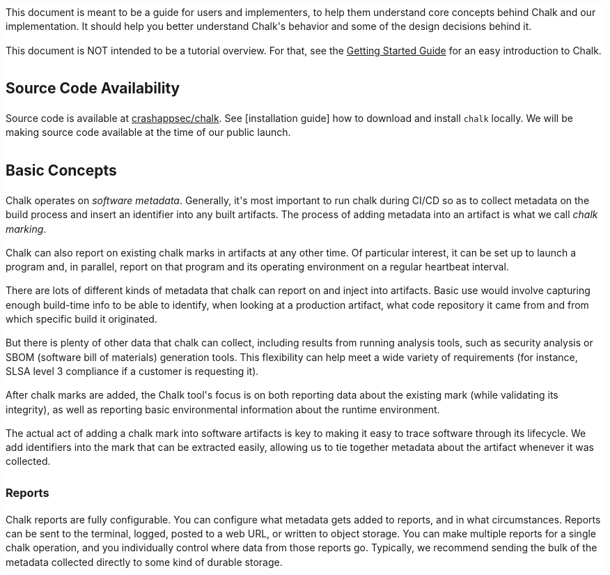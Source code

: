This document is meant to be a guide for users and implementers, to help them
understand core concepts behind Chalk and our implementation. It should help
you better understand Chalk's behavior and some of the design decisions behind
it.

This document is NOT intended to be a tutorial overview. For that, see the
[Getting Started Guide](./guide-getting-started.md) for an easy introduction to
Chalk.

## Source Code Availability

Source code is available at
[crashappsec/chalk](https://github.com/crashappsec/chalk).
See [installation guide] how to download and install `chalk` locally.
We will be making source code available at the time of our public launch.

## Basic Concepts

Chalk operates on _software metadata_. Generally, it's most important to run
chalk during CI/CD so as to collect metadata on the build process and insert
an identifier into any built artifacts. The process of adding metadata into an
artifact is what we call _chalk marking_.

Chalk can also report on existing chalk marks in artifacts at any other time.
Of particular interest, it can be set up to launch a program and, in parallel,
report on that program and its operating environment on a regular heartbeat
interval.

There are lots of different kinds of metadata that chalk can report on and
inject into artifacts. Basic use would involve capturing enough build-time
info to be able to identify, when looking at a production artifact, what code
repository it came from and from which specific build it originated.

But there is plenty of other data that chalk can collect, including results
from running analysis tools, such as security analysis or SBOM (software
bill of materials) generation tools. This flexibility can help meet a wide
variety of requirements (for instance, SLSA level 3 compliance if a customer is
requesting it).

After chalk marks are added, the Chalk tool's focus is on both reporting data
about the existing mark (while validating its integrity), as well as reporting
basic environmental information about the runtime environment.

The actual act of adding a chalk mark into software artifacts is key to making
it easy to trace software through its lifecycle. We add identifiers into the
mark that can be extracted easily, allowing us to tie together metadata about
the artifact whenever it was collected.

### Reports

Chalk reports are fully configurable. You can configure what metadata gets
added to reports, and in what circumstances. Reports can be sent to the
terminal, logged, posted to a web URL, or written to object storage. You can
make multiple reports for a single chalk operation, and you individually
control where data from those reports go. Typically, we recommend sending the
bulk of the metadata collected directly to some kind of durable storage.

